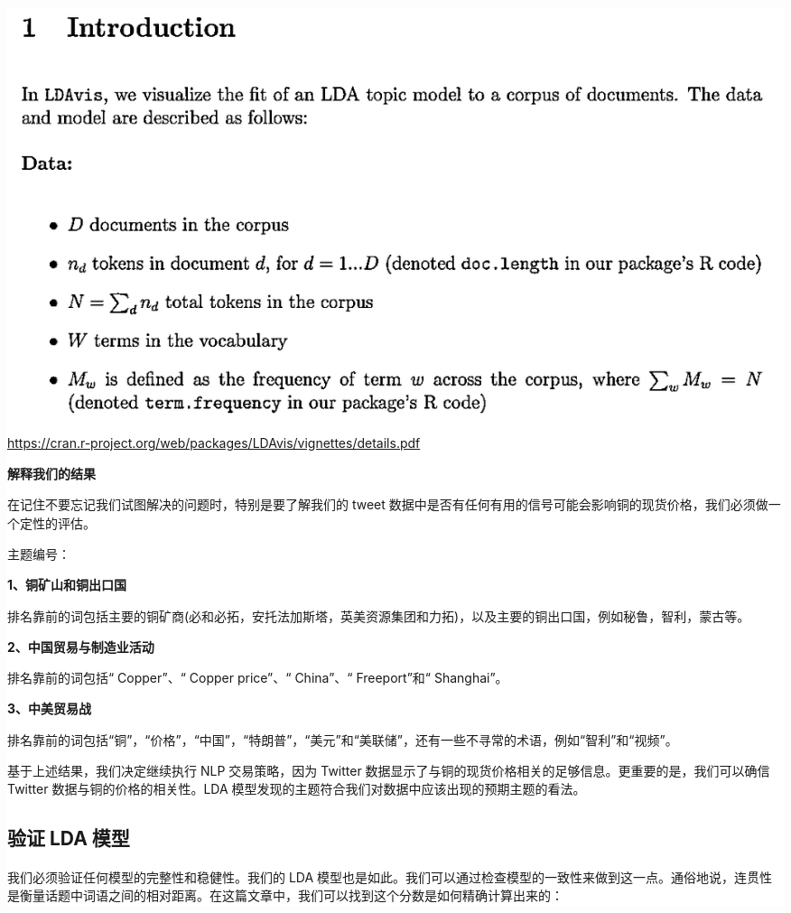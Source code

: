 ![](img/90302aee9c1e26f269f2ed761b76a73f.png)

https://cran.r-project.org/web/packages/LDAvis/vignettes/details.pdf

**解释我们的结果**

在记住不要忘记我们试图解决的问题时，特别是要了解我们的 tweet 数据中是否有任何有用的信号可能会影响铜的现货价格，我们必须做一个定性的评估。

主题编号：

**1、铜矿山和铜出口国**

排名靠前的词包括主要的铜矿商(必和必拓，安托法加斯塔，英美资源集团和力拓)，以及主要的铜出口国，例如秘鲁，智利，蒙古等。

**2、中国贸易与制造业活动**

排名靠前的词包括“ Copper”、“ Copper price”、“ China”、“ Freeport”和“ Shanghai”。

**3、中美贸易战**

排名靠前的词包括“铜”，“价格”，“中国”，“特朗普”，“美元”和“美联储”，还有一些不寻常的术语，例如“智利”和“视频”。

基于上述结果，我们决定继续执行 NLP 交易策略，因为 Twitter 数据显示了与铜的现货价格相关的足够信息。更重要的是，我们可以确信 Twitter 数据与铜的价格的相关性。LDA 模型发现的主题符合我们对数据中应该出现的预期主题的看法。

## **验证 LDA 模型**

我们必须验证任何模型的完整性和稳健性。我们的 LDA 模型也是如此。我们可以通过检查模型的一致性来做到这一点。通俗地说，连贯性是衡量话题中词语之间的相对距离。在这篇文章中，我们可以找到这个分数是如何精确计算出来的：

